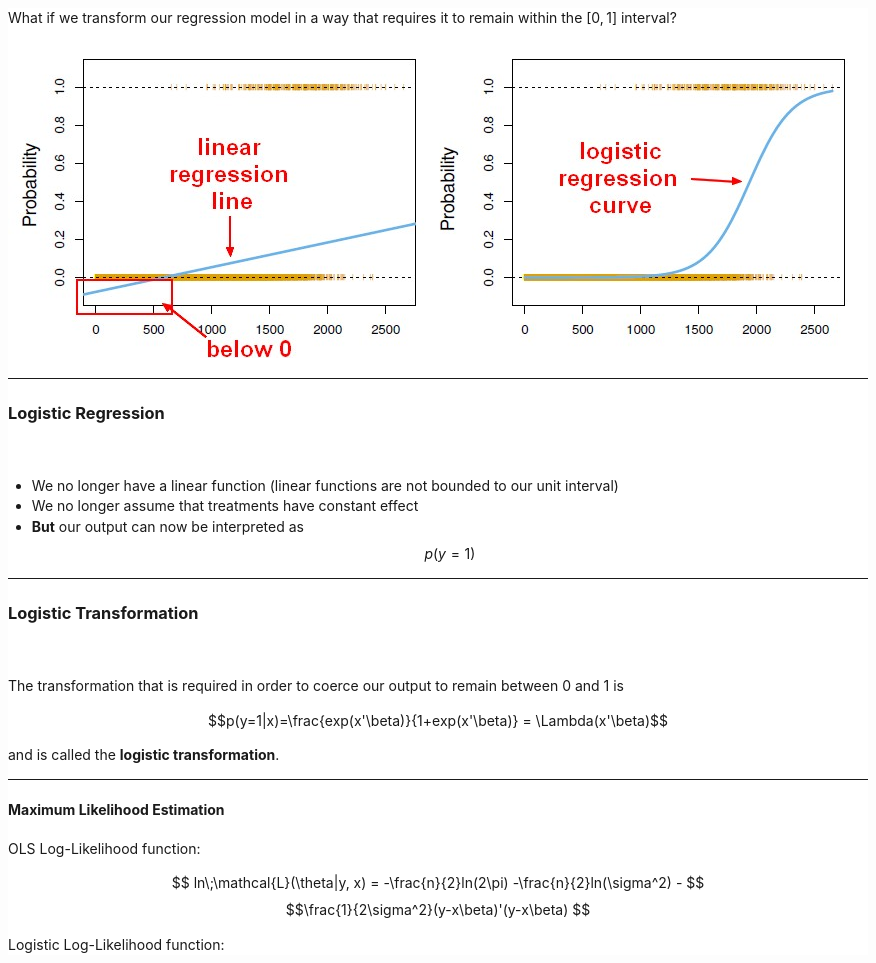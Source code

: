 What if we transform our regression model in a way that requires it to remain within the $[0,1]$ interval?


![](linearVsLogit.jpg)


---

### Logistic Regression

<br>

- We no longer have a linear function (linear functions are not bounded to our unit interval)
- We no longer assume that treatments have constant effect
- **But** our output can now be interpreted as 
$$p(y=1)$$


---

### Logistic Transformation

<br>

The transformation that is required in order to coerce our output to remain between 0 and 1 is

$$p(y=1|x)=\frac{exp(x'\beta)}{1+exp(x'\beta)} = \Lambda(x'\beta)$$

and is called the **logistic transformation**.

---

#### Maximum Likelihood Estimation

OLS Log-Likelihood function:

$$ ln\;\mathcal{L}(\theta|y, x) = -\frac{n}{2}ln(2\pi) -\frac{n}{2}ln(\sigma^2) - $$
$$\frac{1}{2\sigma^2}(y-x\beta)'(y-x\beta)  $$

Logistic Log-Likelihood function:
